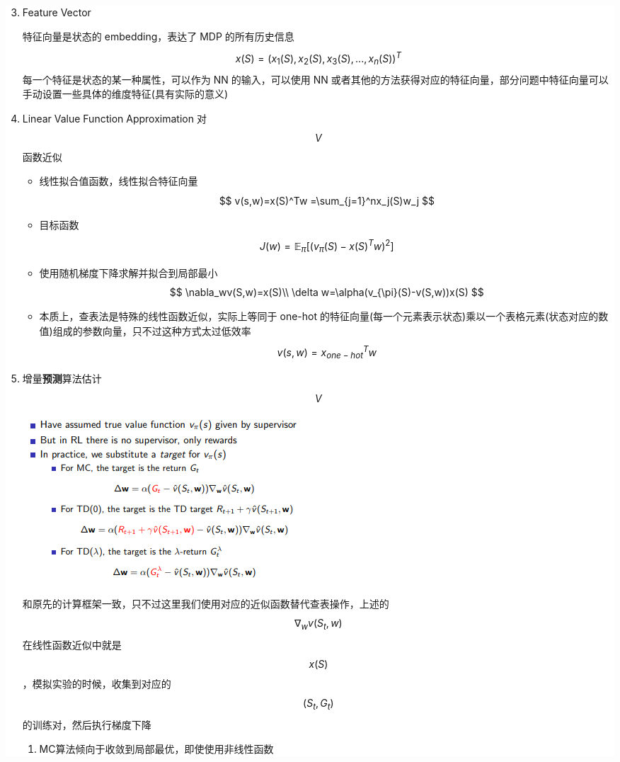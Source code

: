 3. Feature Vector

   特征向量是状态的 embedding，表达了 MDP 的所有历史信息
   $$
   x(S) = (x_1(S),x_2(S),x_3(S),...,x_n(S))^T
   $$
   每一个特征是状态的某一种属性，可以作为 NN 的输入，可以使用 NN 或者其他的方法获得对应的特征向量，部分问题中特征向量可以手动设置一些具体的维度特征(具有实际的意义)

4. Linear Value Function Approximation 对 $$V$$ 函数近似

   * 线性拟合值函数，线性拟合特征向量
     $$
     v(s,w)=x(S)^Tw =\sum_{j=1}^nx_j(S)w_j
     $$

   * 目标函数
     $$
     J(w)=\mathbb{E}_{\pi}[(v_{\pi}(S)-x(S)^Tw)^2]
     $$

   * 使用随机梯度下降求解并拟合到局部最小
     $$
     \nabla_wv(S,w)=x(S)\\
     \delta w=\alpha(v_{\pi}(S)-v(S,w))x(S)
     $$

   *  本质上，查表法是特殊的线性函数近似，实际上等同于 one-hot 的特征向量(每一个元素表示状态)乘以一个表格元素(状态对应的数值)组成的参数向量，只不过这种方式太过低效率
     $$
     v(s,w)=x_{one-hot}^Tw
     $$








5. 增量**预测**算法估计 $$V$$

   ![](photo/6-4.png)

   和原先的计算框架一致，只不过这里我们使用对应的近似函数替代查表操作，上述的 $$\nabla_wv(S_t, w)$$ 在线性函数近似中就是 $$x(S)$$，模拟实验的时候，收集到对应的 $$(S_t,G_t)$$ 的训练对，然后执行梯度下降

   1. MC算法倾向于收敛到局部最优，即使使用非线性函数
